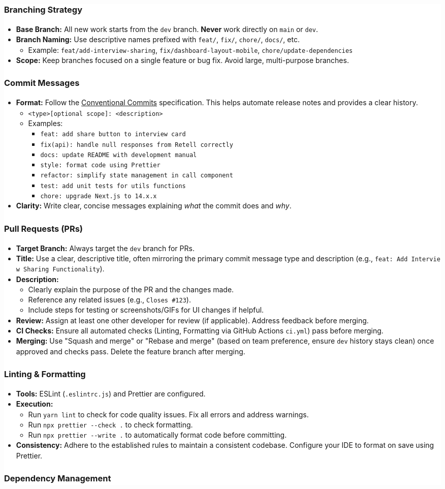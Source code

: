 ### Branching Strategy

- **Base Branch:** All new work starts from the `dev` branch. **Never** work directly on `main` or `dev`.
- **Branch Naming:** Use descriptive names prefixed with `feat/`, `fix/`, `chore/`, `docs/`, etc.
  - Example: `feat/add-interview-sharing`, `fix/dashboard-layout-mobile`, `chore/update-dependencies`
- **Scope:** Keep branches focused on a single feature or bug fix. Avoid large, multi-purpose branches.

### Commit Messages

- **Format:** Follow the [Conventional Commits](https://www.conventionalcommits.org/) specification. This helps automate release notes and provides a clear history.
  - `<type>[optional scope]: <description>`
  - Examples:
    - `feat: add share button to interview card`
    - `fix(api): handle null responses from Retell correctly`
    - `docs: update README with development manual`
    - `style: format code using Prettier`
    - `refactor: simplify state management in call component`
    - `test: add unit tests for utils functions`
    - `chore: upgrade Next.js to 14.x.x`
- **Clarity:** Write clear, concise messages explaining _what_ the commit does and _why_.

### Pull Requests (PRs)

- **Target Branch:** Always target the `dev` branch for PRs.
- **Title:** Use a clear, descriptive title, often mirroring the primary commit message type and description (e.g., `feat: Add Interview Sharing Functionality`).
- **Description:**
  - Clearly explain the purpose of the PR and the changes made.
  - Reference any related issues (e.g., `Closes #123`).
  - Include steps for testing or screenshots/GIFs for UI changes if helpful.
- **Review:** Assign at least one other developer for review (if applicable). Address feedback before merging.
- **CI Checks:** Ensure all automated checks (Linting, Formatting via GitHub Actions `ci.yml`) pass before merging.
- **Merging:** Use "Squash and merge" or "Rebase and merge" (based on team preference, ensure `dev` history stays clean) once approved and checks pass. Delete the feature branch after merging.

### Linting & Formatting

- **Tools:** ESLint (`.eslintrc.js`) and Prettier are configured.
- **Execution:**
  - Run `yarn lint` to check for code quality issues. Fix all errors and address warnings.
  - Run `npx prettier --check .` to check formatting.
  - Run `npx prettier --write .` to automatically format code before committing.
- **Consistency:** Adhere to the established rules to maintain a consistent codebase. Configure your IDE to format on save using Prettier.

### Dependency Management
